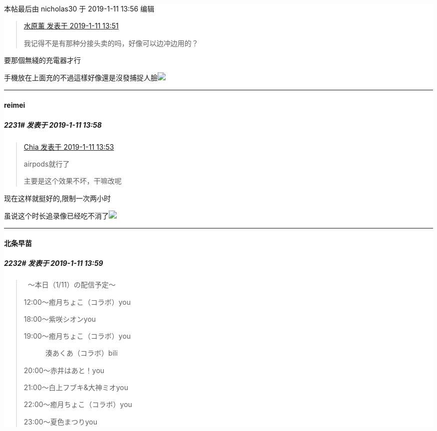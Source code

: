

 本帖最后由 nicholas30 于 2019-1-11 13:56 编辑 
<blockquote><a href="httphttps://bbs.saraba1st.com/2b/forum.php?mod=redirect&amp;goto=findpost&amp;pid=42238092&amp;ptid=1801966" target="_blank">水原薰 发表于 2019-1-11 13:51</a>

我记得不是有那种分接头卖的吗，好像可以边冲边用的？</blockquote>
要那個無綫的充電器才行

手機放在上面充的不過這樣好像還是沒發捕捉人臉<img src="https://static.saraba1st.com/image/smiley/face2017/040.png" referrerpolicy="no-referrer">







-----

####  reimei  
##### 2231#       发表于 2019-1-11 13:58



<blockquote><a href="httphttps://bbs.saraba1st.com/2b/forum.php?mod=redirect&amp;goto=findpost&amp;pid=42238124&amp;ptid=1801966" target="_blank">Chia 发表于 2019-1-11 13:53</a>

airpods就行了


主要是这个效果不坏，干嘛改呢</blockquote>
现在这样就挺好的,限制一次两小时

虽说这个时长追录像已经吃不消了<img src="https://static.saraba1st.com/image/smiley/face2017/068.png" referrerpolicy="no-referrer">







-----

####  北条早苗  
##### 2232#       发表于 2019-1-11 13:59



<blockquote>  ～本日（1/11）の配信予定～


12:00～癒月ちょこ（コラボ）you

18:00～紫咲シオンyou

19:00～癒月ちょこ（コラボ）you

           湊あくあ（コラボ）bili

20:00～赤井はあと！you

21:00～白上フブキ&amp;大神ミオyou

22:00～癒月ちょこ（コラボ）you

23:00～夏色まつりyou
